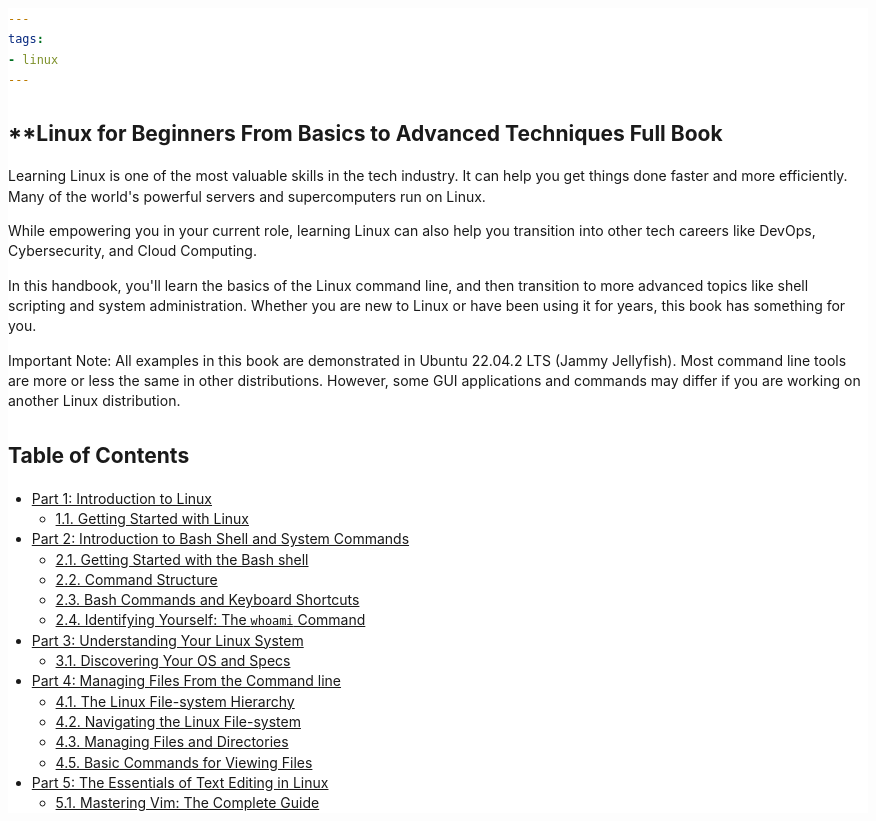 ```yaml
---
tags:
- linux
---
```


## **Linux for Beginners From Basics to Advanced Techniques Full Book

Learning Linux is one of the most valuable skills in the tech industry. It can help you get things done faster and more efficiently. Many of the world's powerful servers and supercomputers run on Linux.

While empowering you in your current role, learning Linux can also help you transition into other tech careers like DevOps, Cybersecurity, and Cloud Computing.

In this handbook, you'll learn the basics of the Linux command line, and then transition to more advanced topics like shell scripting and system administration. Whether you are new to Linux or have been using it for years, this book has something for you.

Important Note: All examples in this book are demonstrated in Ubuntu 22.04.2 LTS (Jammy Jellyfish). Most command line tools are more or less the same in other distributions. However, some GUI applications and commands may differ if you are working on another Linux distribution.

## Table of Contents

-   [Part 1: Introduction to Linux](https://www.freecodecamp.org/news/learn-linux-for-beginners-book-basic-to-advanced/?ref=dailydev#heading-part-1-introduction-to-linux)
    -   [1.1. Getting Started with Linux](https://www.freecodecamp.org/news/learn-linux-for-beginners-book-basic-to-advanced/?ref=dailydev#heading-11-getting-started-with-linux)
-   [Part 2: Introduction to Bash Shell and System Commands](https://www.freecodecamp.org/news/learn-linux-for-beginners-book-basic-to-advanced/?ref=dailydev#heading-part-2-introduction-to-bash-shell-and-system-commands)
    -   [2.1. Getting Started with the Bash shell](https://www.freecodecamp.org/news/learn-linux-for-beginners-book-basic-to-advanced/?ref=dailydev#heading-21-getting-started-with-the-bash-shell)
    -   [2.2. Command Structure](https://www.freecodecamp.org/news/learn-linux-for-beginners-book-basic-to-advanced/?ref=dailydev#heading-22-command-structure)
    -   [2.3. Bash Commands and Keyboard Shortcuts](https://www.freecodecamp.org/news/learn-linux-for-beginners-book-basic-to-advanced/?ref=dailydev#heading-23-bash-commands-and-keyboard-shortcuts)
    -   [2.4. Identifying Yourself: The `whoami` Command](https://www.freecodecamp.org/news/learn-linux-for-beginners-book-basic-to-advanced/?ref=dailydev#heading-24-identifying-yourself-the-whoami-command)
-   [Part 3: Understanding Your Linux System](https://www.freecodecamp.org/news/learn-linux-for-beginners-book-basic-to-advanced/?ref=dailydev#heading-part-3-understanding-your-linux-system)
    -   [3.1. Discovering Your OS and Specs](https://www.freecodecamp.org/news/learn-linux-for-beginners-book-basic-to-advanced/?ref=dailydev#heading-31-discovering-your-os-and-specs)
-   [Part 4: Managing Files From the Command line](https://www.freecodecamp.org/news/learn-linux-for-beginners-book-basic-to-advanced/?ref=dailydev#heading-part-4-managing-files-from-the-command-line)
    -   [4.1. The Linux File-system Hierarchy](https://www.freecodecamp.org/news/learn-linux-for-beginners-book-basic-to-advanced/?ref=dailydev#heading-41-the-linux-file-system-hierarchy)
    -   [4.2. Navigating the Linux File-system](https://www.freecodecamp.org/news/learn-linux-for-beginners-book-basic-to-advanced/?ref=dailydev#heading-42-navigating-the-linux-file-system)
    -   [4.3. Managing Files and Directories](https://www.freecodecamp.org/news/learn-linux-for-beginners-book-basic-to-advanced/?ref=dailydev#heading-43-managing-files-and-directories)
    -   [4.5. Basic Commands for Viewing Files](https://www.freecodecamp.org/news/learn-linux-for-beginners-book-basic-to-advanced/?ref=dailydev#heading-45-basic-commands-for-viewing-files)
-   [Part 5: The Essentials of Text Editing in Linux](https://www.freecodecamp.org/news/learn-linux-for-beginners-book-basic-to-advanced/?ref=dailydev#heading-part-5-the-essentials-of-text-editing-in-linux)
    -   [5.1. Mastering Vim: The Complete Guide](https://www.freecodecamp.org/news/learn-linux-for-beginners-book-basic-to-advanced/?ref=dailydev#heading-51-mastering-vim-the-complete-guide)